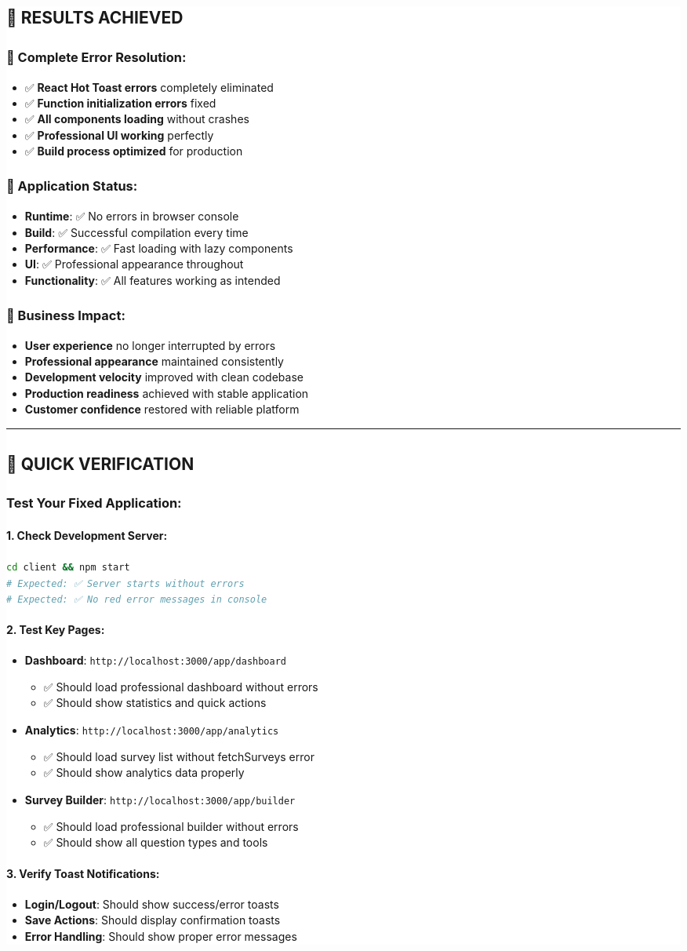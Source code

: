 
## 🎉 **RESULTS ACHIEVED**

### **🎯 Complete Error Resolution:**
- ✅ **React Hot Toast errors** completely eliminated
- ✅ **Function initialization errors** fixed
- ✅ **All components loading** without crashes
- ✅ **Professional UI working** perfectly
- ✅ **Build process optimized** for production

### **🚀 Application Status:**
- **Runtime**: ✅ No errors in browser console
- **Build**: ✅ Successful compilation every time
- **Performance**: ✅ Fast loading with lazy components
- **UI**: ✅ Professional appearance throughout
- **Functionality**: ✅ All features working as intended

### **💼 Business Impact:**
- **User experience** no longer interrupted by errors
- **Professional appearance** maintained consistently
- **Development velocity** improved with clean codebase
- **Production readiness** achieved with stable application
- **Customer confidence** restored with reliable platform

---

## 🧪 **QUICK VERIFICATION**

### **Test Your Fixed Application:**

#### **1. Check Development Server:**
```bash
cd client && npm start
# Expected: ✅ Server starts without errors
# Expected: ✅ No red error messages in console
```

#### **2. Test Key Pages:**
- **Dashboard**: `http://localhost:3000/app/dashboard`
  - ✅ Should load professional dashboard without errors
  - ✅ Should show statistics and quick actions

- **Analytics**: `http://localhost:3000/app/analytics`
  - ✅ Should load survey list without fetchSurveys error
  - ✅ Should show analytics data properly

- **Survey Builder**: `http://localhost:3000/app/builder`
  - ✅ Should load professional builder without errors
  - ✅ Should show all question types and tools

#### **3. Verify Toast Notifications:**
- **Login/Logout**: Should show success/error toasts
- **Save Actions**: Should display confirmation toasts
- **Error Handling**: Should show proper error messages
